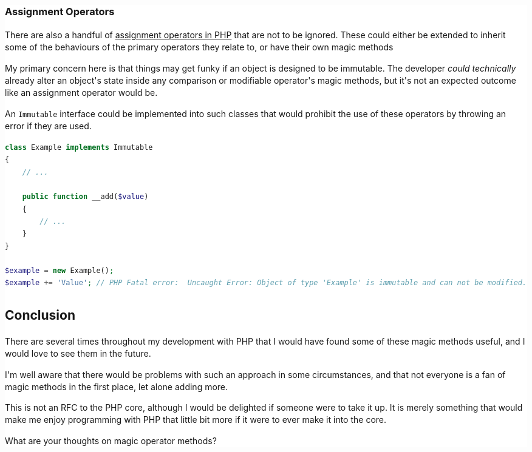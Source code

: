 ### Assignment Operators

There are also a handful of [assignment operators in PHP](https://www.php.net/manual/en/language.operators.assignment.php) that are not to be ignored. These could either be extended to inherit some of the behaviours of the primary operators they relate to, or have their own magic methods

My primary concern here is that things may get funky if an object is designed to be immutable. The developer *could technically* already alter an object's state inside any comparison or modifiable operator's magic methods, but it's not an expected outcome like an assignment operator would be.

An `Immutable` interface could be implemented into such classes that would prohibit the use of these operators by throwing an error if they are used.

```php
class Example implements Immutable
{
    // ...

    public function __add($value)
    {
        // ...
    }
}

$example = new Example();
$example += 'Value'; // PHP Fatal error:  Uncaught Error: Object of type 'Example' is immutable and can not be modified.

```

## Conclusion

There are several times throughout my development with PHP that I would have found some of these magic methods useful, and I would love to see them in the future.

I'm well aware that there would be problems with such an approach in some circumstances, and that not everyone is a fan of magic methods in the first place, let alone adding more.

This is not an RFC to the PHP core, although I would be delighted if someone were to take it up. It is merely something that would make me enjoy programming with PHP that little bit more if it were to ever make it into the core.

What are your thoughts on magic operator methods?
